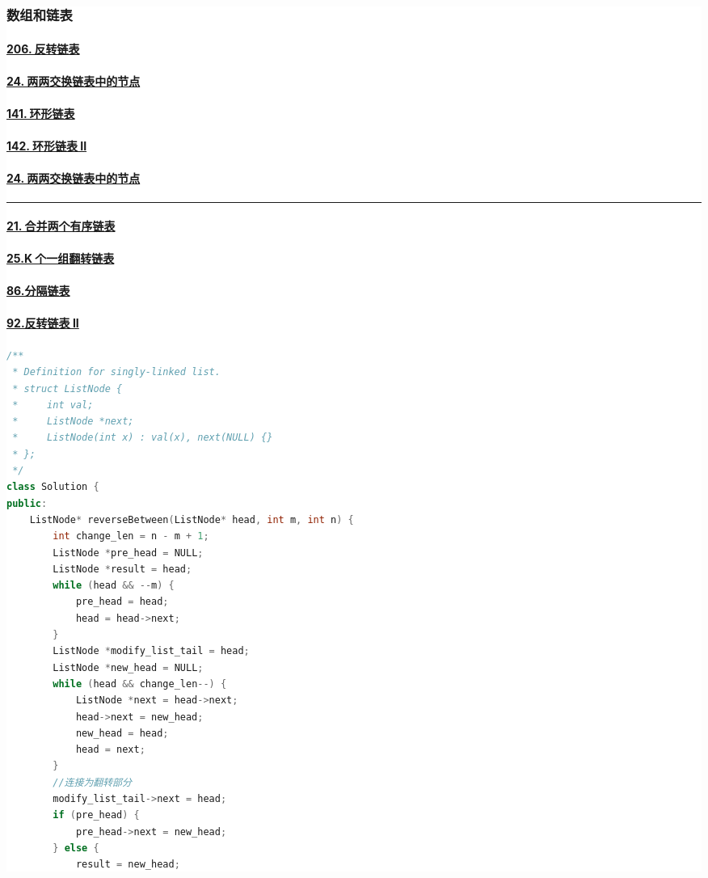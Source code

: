 ### 数组和链表

#### [206. 反转链表](https://leetcode-cn.com/problems/reverse-linked-list/)

#### [24. 两两交换链表中的节点](https://leetcode-cn.com/problems/swap-nodes-in-pairs/)

#### [141. 环形链表](https://leetcode-cn.com/problems/linked-list-cycle/)

#### [142. 环形链表 II](https://leetcode-cn.com/problems/linked-list-cycle-ii/)

#### [24. 两两交换链表中的节点](https://leetcode-cn.com/problems/swap-nodes-in-pairs/)

----

#### [21. 合并两个有序链表](https://leetcode-cn.com/problems/merge-two-sorted-lists/)

#### [25.K 个一组翻转链表](https://leetcode-cn.com/problems/reverse-nodes-in-k-group/)

#### [86.分隔链表](https://leetcode-cn.com/problems/partition-list/)

#### [92.反转链表 II](https://leetcode-cn.com/problems/reverse-linked-list-ii/)

```c++
/**
 * Definition for singly-linked list.
 * struct ListNode {
 *     int val;
 *     ListNode *next;
 *     ListNode(int x) : val(x), next(NULL) {}
 * };
 */
class Solution {
public:
    ListNode* reverseBetween(ListNode* head, int m, int n) {
        int change_len = n - m + 1;
        ListNode *pre_head = NULL;
        ListNode *result = head;
        while (head && --m) {
            pre_head = head;
            head = head->next;
        }
        ListNode *modify_list_tail = head;
        ListNode *new_head = NULL;
        while (head && change_len--) {
            ListNode *next = head->next;
            head->next = new_head;
            new_head = head;
            head = next;
        }
        //连接为翻转部分
        modify_list_tail->next = head;
        if (pre_head) {
            pre_head->next = new_head;
        } else {
            result = new_head;
```